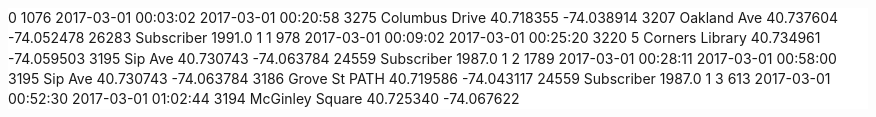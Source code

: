   <tbody>
    <tr>
      <th>0</th>
      <td>1076</td>
      <td>2017-03-01 00:03:02</td>
      <td>2017-03-01 00:20:58</td>
      <td>3275</td>
      <td>Columbus Drive</td>
      <td>40.718355</td>
      <td>-74.038914</td>
      <td>3207</td>
      <td>Oakland Ave</td>
      <td>40.737604</td>
      <td>-74.052478</td>
      <td>26283</td>
      <td>Subscriber</td>
      <td>1991.0</td>
      <td>1</td>
    </tr>
    <tr>
      <th>1</th>
      <td>978</td>
      <td>2017-03-01 00:09:02</td>
      <td>2017-03-01 00:25:20</td>
      <td>3220</td>
      <td>5 Corners Library</td>
      <td>40.734961</td>
      <td>-74.059503</td>
      <td>3195</td>
      <td>Sip Ave</td>
      <td>40.730743</td>
      <td>-74.063784</td>
      <td>24559</td>
      <td>Subscriber</td>
      <td>1987.0</td>
      <td>1</td>
    </tr>
    <tr>
      <th>2</th>
      <td>1789</td>
      <td>2017-03-01 00:28:11</td>
      <td>2017-03-01 00:58:00</td>
      <td>3195</td>
      <td>Sip Ave</td>
      <td>40.730743</td>
      <td>-74.063784</td>
      <td>3186</td>
      <td>Grove St PATH</td>
      <td>40.719586</td>
      <td>-74.043117</td>
      <td>24559</td>
      <td>Subscriber</td>
      <td>1987.0</td>
      <td>1</td>
    </tr>
    <tr>
      <th>3</th>
      <td>613</td>
      <td>2017-03-01 00:52:30</td>
      <td>2017-03-01 01:02:44</td>
      <td>3194</td>
      <td>McGinley Square</td>
      <td>40.725340</td>
      <td>-74.067622</td>